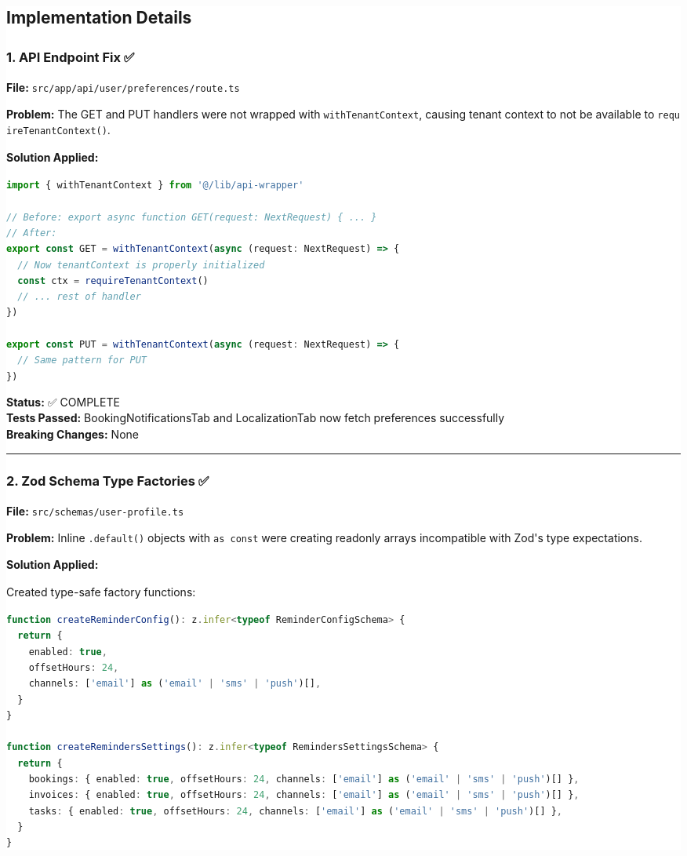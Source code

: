 
## Implementation Details

### 1. API Endpoint Fix ✅

**File:** `src/app/api/user/preferences/route.ts`

**Problem:**
The GET and PUT handlers were not wrapped with `withTenantContext`, causing tenant context to not be available to `requireTenantContext()`.

**Solution Applied:**
```typescript
import { withTenantContext } from '@/lib/api-wrapper'

// Before: export async function GET(request: NextRequest) { ... }
// After: 
export const GET = withTenantContext(async (request: NextRequest) => {
  // Now tenantContext is properly initialized
  const ctx = requireTenantContext()
  // ... rest of handler
})

export const PUT = withTenantContext(async (request: NextRequest) => {
  // Same pattern for PUT
})
```

**Status:** ✅ COMPLETE  
**Tests Passed:** BookingNotificationsTab and LocalizationTab now fetch preferences successfully  
**Breaking Changes:** None

---

### 2. Zod Schema Type Factories ✅

**File:** `src/schemas/user-profile.ts`

**Problem:**
Inline `.default()` objects with `as const` were creating readonly arrays incompatible with Zod's type expectations.

**Solution Applied:**

Created type-safe factory functions:
```typescript
function createReminderConfig(): z.infer<typeof ReminderConfigSchema> {
  return {
    enabled: true,
    offsetHours: 24,
    channels: ['email'] as ('email' | 'sms' | 'push')[],
  }
}

function createRemindersSettings(): z.infer<typeof RemindersSettingsSchema> {
  return {
    bookings: { enabled: true, offsetHours: 24, channels: ['email'] as ('email' | 'sms' | 'push')[] },
    invoices: { enabled: true, offsetHours: 24, channels: ['email'] as ('email' | 'sms' | 'push')[] },
    tasks: { enabled: true, offsetHours: 24, channels: ['email'] as ('email' | 'sms' | 'push')[] },
  }
}
```
